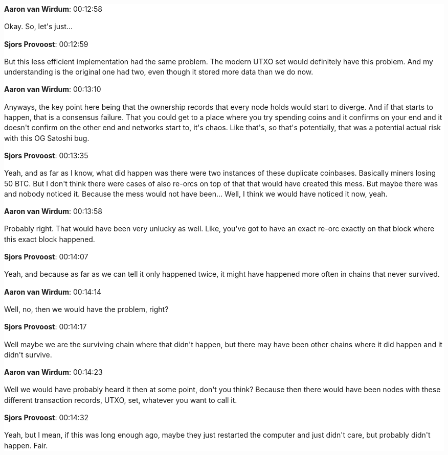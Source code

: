 **Aaron van Wirdum**: 00:12:58

Okay.
So, let's just...

**Sjors Provoost**: 00:12:59

But this less efficient implementation had the same problem.
The modern UTXO set would definitely have this problem.
And my understanding is the original one had two, even though it stored more data than we do now.

**Aaron van Wirdum**: 00:13:10

Anyways, the key point here being that the ownership records that every node holds would start to diverge.
And if that starts to happen, that is a consensus failure.
That you could get to a place where you try spending coins and it confirms on your end and it doesn't confirm on the other end and networks start to, it's chaos.
Like that's, so that's potentially, that was a potential actual risk with this OG Satoshi bug.

**Sjors Provoost**: 00:13:35

Yeah, and as far as I know, what did happen was there were two instances of these duplicate coinbases.
Basically miners losing 50 BTC.
But I don't think there were cases of also re-orcs on top of that that would have created this mess.
But maybe there was and nobody noticed it.
Because the mess would not have been...
Well, I think we would have noticed it now, yeah.

**Aaron van Wirdum**: 00:13:58

Probably right.
That would have been very unlucky as well.
Like, you've got to have an exact re-orc exactly on that block where this exact block happened.

**Sjors Provoost**: 00:14:07

Yeah, and because as far as we can tell it only happened twice, it might have happened more often in chains that never survived.

**Aaron van Wirdum**: 00:14:14

Well, no, then we would have the problem, right?

**Sjors Provoost**: 00:14:17

Well maybe we are the surviving chain where that didn't happen, but there may have been other chains where it did happen and it didn't survive.

**Aaron van Wirdum**: 00:14:23

Well we would have probably heard it then at some point, don't you think?
Because then there would have been nodes with these different transaction records, UTXO, set, whatever you want to call it.

**Sjors Provoost**: 00:14:32

Yeah, but I mean, if this was long enough ago, maybe they just restarted the computer and just didn't care, but probably didn't happen.
Fair.
